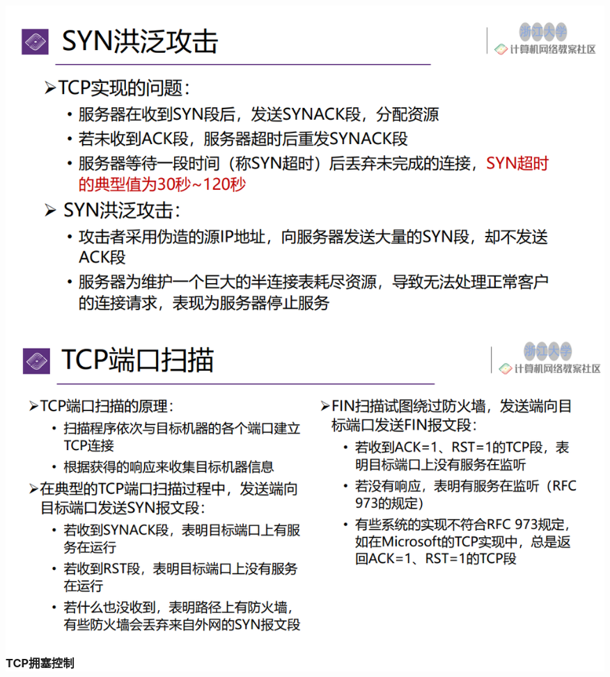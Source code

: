 ![image-20221201092915389](计网.assets/image-20221201092915389.png)

![image-20221201093040284](计网.assets/image-20221201093040284.png)

### TCP拥塞控制
